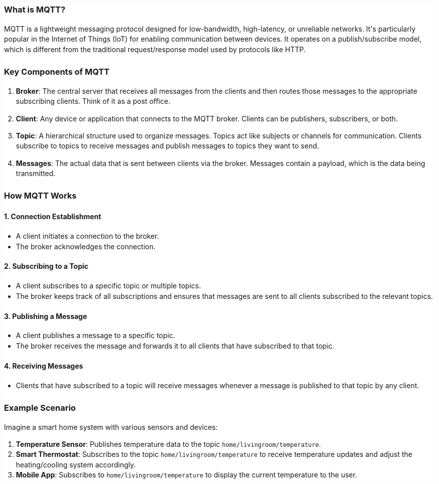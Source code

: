 ### What is MQTT?

MQTT is a lightweight messaging protocol designed for low-bandwidth, high-latency, or unreliable networks. It's particularly popular in the Internet of Things (IoT) for enabling communication between devices. It operates on a publish/subscribe model, which is different from the traditional request/response model used by protocols like HTTP.

### Key Components of MQTT

1. **Broker**: The central server that receives all messages from the clients and then routes those messages to the appropriate subscribing clients. Think of it as a post office.

2. **Client**: Any device or application that connects to the MQTT broker. Clients can be publishers, subscribers, or both.

3. **Topic**: A hierarchical structure used to organize messages. Topics act like subjects or channels for communication. Clients subscribe to topics to receive messages and publish messages to topics they want to send.

4. **Messages**: The actual data that is sent between clients via the broker. Messages contain a payload, which is the data being transmitted.

### How MQTT Works

#### 1. Connection Establishment

- A client initiates a connection to the broker.
- The broker acknowledges the connection.

#### 2. Subscribing to a Topic

- A client subscribes to a specific topic or multiple topics.
- The broker keeps track of all subscriptions and ensures that messages are sent to all clients subscribed to the relevant topics.

#### 3. Publishing a Message

- A client publishes a message to a specific topic.
- The broker receives the message and forwards it to all clients that have subscribed to that topic.

#### 4. Receiving Messages

- Clients that have subscribed to a topic will receive messages whenever a message is published to that topic by any client.

### Example Scenario

Imagine a smart home system with various sensors and devices:

1. **Temperature Sensor**: Publishes temperature data to the topic `home/livingroom/temperature`.
2. **Smart Thermostat**: Subscribes to the topic `home/livingroom/temperature` to receive temperature updates and adjust the heating/cooling system accordingly.
3. **Mobile App**: Subscribes to `home/livingroom/temperature` to display the current temperature to the user.
